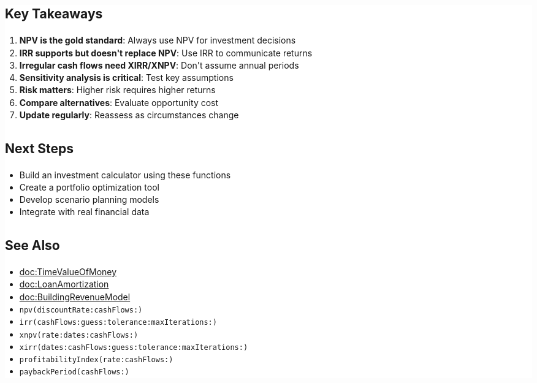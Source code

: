 ## Key Takeaways

1. **NPV is the gold standard**: Always use NPV for investment decisions
2. **IRR supports but doesn't replace NPV**: Use IRR to communicate returns
3. **Irregular cash flows need XIRR/XNPV**: Don't assume annual periods
4. **Sensitivity analysis is critical**: Test key assumptions
5. **Risk matters**: Higher risk requires higher returns
6. **Compare alternatives**: Evaluate opportunity cost
7. **Update regularly**: Reassess as circumstances change

## Next Steps

- Build an investment calculator using these functions
- Create a portfolio optimization tool
- Develop scenario planning models
- Integrate with real financial data

## See Also

- <doc:TimeValueOfMoney>
- <doc:LoanAmortization>
- <doc:BuildingRevenueModel>
- ``npv(discountRate:cashFlows:)``
- ``irr(cashFlows:guess:tolerance:maxIterations:)``
- ``xnpv(rate:dates:cashFlows:)``
- ``xirr(dates:cashFlows:guess:tolerance:maxIterations:)``
- ``profitabilityIndex(rate:cashFlows:)``
- ``paybackPeriod(cashFlows:)``
